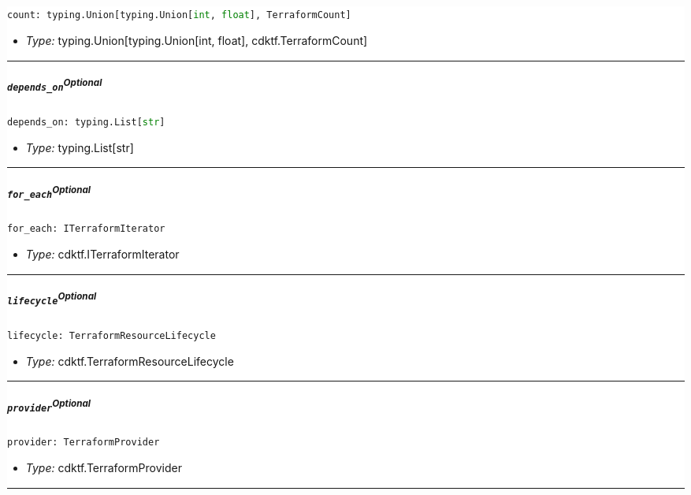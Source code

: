 ```python
count: typing.Union[typing.Union[int, float], TerraformCount]
```

- *Type:* typing.Union[typing.Union[int, float], cdktf.TerraformCount]

---

##### `depends_on`<sup>Optional</sup> <a name="depends_on" id="rhizo-co-terraform-provider-oci.dataOciDatascienceFastLaunchJobConfigs.DataOciDatascienceFastLaunchJobConfigs.property.dependsOn"></a>

```python
depends_on: typing.List[str]
```

- *Type:* typing.List[str]

---

##### `for_each`<sup>Optional</sup> <a name="for_each" id="rhizo-co-terraform-provider-oci.dataOciDatascienceFastLaunchJobConfigs.DataOciDatascienceFastLaunchJobConfigs.property.forEach"></a>

```python
for_each: ITerraformIterator
```

- *Type:* cdktf.ITerraformIterator

---

##### `lifecycle`<sup>Optional</sup> <a name="lifecycle" id="rhizo-co-terraform-provider-oci.dataOciDatascienceFastLaunchJobConfigs.DataOciDatascienceFastLaunchJobConfigs.property.lifecycle"></a>

```python
lifecycle: TerraformResourceLifecycle
```

- *Type:* cdktf.TerraformResourceLifecycle

---

##### `provider`<sup>Optional</sup> <a name="provider" id="rhizo-co-terraform-provider-oci.dataOciDatascienceFastLaunchJobConfigs.DataOciDatascienceFastLaunchJobConfigs.property.provider"></a>

```python
provider: TerraformProvider
```

- *Type:* cdktf.TerraformProvider

---
